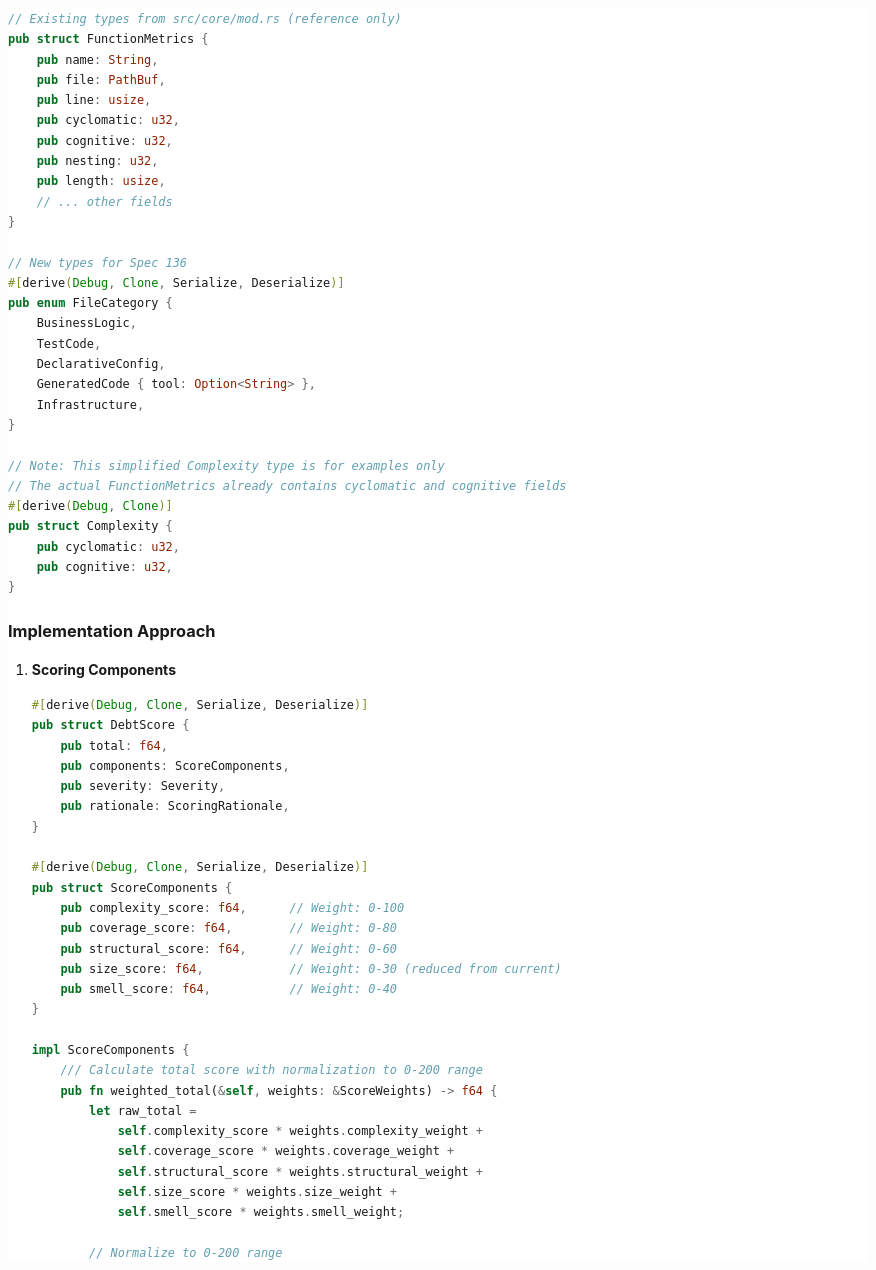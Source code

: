 ```rust
// Existing types from src/core/mod.rs (reference only)
pub struct FunctionMetrics {
    pub name: String,
    pub file: PathBuf,
    pub line: usize,
    pub cyclomatic: u32,
    pub cognitive: u32,
    pub nesting: u32,
    pub length: usize,
    // ... other fields
}

// New types for Spec 136
#[derive(Debug, Clone, Serialize, Deserialize)]
pub enum FileCategory {
    BusinessLogic,
    TestCode,
    DeclarativeConfig,
    GeneratedCode { tool: Option<String> },
    Infrastructure,
}

// Note: This simplified Complexity type is for examples only
// The actual FunctionMetrics already contains cyclomatic and cognitive fields
#[derive(Debug, Clone)]
pub struct Complexity {
    pub cyclomatic: u32,
    pub cognitive: u32,
}
```

### Implementation Approach

1. **Scoring Components**
   ```rust
   #[derive(Debug, Clone, Serialize, Deserialize)]
   pub struct DebtScore {
       pub total: f64,
       pub components: ScoreComponents,
       pub severity: Severity,
       pub rationale: ScoringRationale,
   }

   #[derive(Debug, Clone, Serialize, Deserialize)]
   pub struct ScoreComponents {
       pub complexity_score: f64,      // Weight: 0-100
       pub coverage_score: f64,        // Weight: 0-80
       pub structural_score: f64,      // Weight: 0-60
       pub size_score: f64,            // Weight: 0-30 (reduced from current)
       pub smell_score: f64,           // Weight: 0-40
   }

   impl ScoreComponents {
       /// Calculate total score with normalization to 0-200 range
       pub fn weighted_total(&self, weights: &ScoreWeights) -> f64 {
           let raw_total =
               self.complexity_score * weights.complexity_weight +
               self.coverage_score * weights.coverage_weight +
               self.structural_score * weights.structural_weight +
               self.size_score * weights.size_weight +
               self.smell_score * weights.smell_weight;

           // Normalize to 0-200 range
   ```